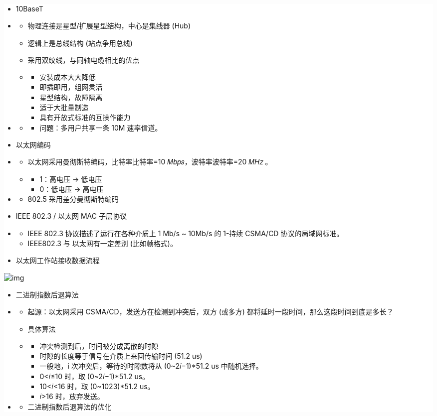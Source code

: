   - 10BaseT

  - - 物理连接是星型/扩展星型结构，中心是集线器 (Hub)

    - 逻辑上是总线结构 (站点争用总线)

    - 采用双绞线，与同轴电缆相比的优点

    - - 安装成本大大降低
      - 即插即用，组网灵活
      - 星型结构，故障隔离
      - 适于大批量制造
      - 具有开放式标准的互操作能力



- - - 问题：多用户共享一条 10M 速率信道。





- 以太网编码

- - 以太网采用曼彻斯特编码，比特率比特率=10 𝑀𝑏𝑝𝑠，波特率波特率=20 𝑀𝐻𝑧 。

  - - 1：高电压 -> 低电压
    - 0：低电压 -> 高电压



- - 802.5 采用差分曼彻斯特编码



- IEEE 802.3 / 以太网 MAC 子层协议

- - IEEE 802.3 协议描述了运行在各种介质上 1 Mb/s ~ 10Mb/s 的 1-持续 CSMA/CD 协议的局域网标准。
  - IEEE802.3 与 以太网有一定差别 (比如帧格式)。



- 以太网工作站接收数据流程

![img](https://pic4.zhimg.com/80/v2-bc9ef1731a11b7f8b26f686fb68048eb_1440w.webp)





- 二进制指数后退算法

- - 起源：以太网采用 CSMA/CD，发送方在检测到冲突后，双方 (或多方) 都将延时一段时间，那么这段时间到底是多长？

  - 具体算法

  - - 冲突检测到后，时间被分成离散的时隙
    - 时隙的长度等于信号在介质上来回传输时间 (51.2 us)
    - 一般地，i 次冲突后，等待的时隙数将从 (0~2𝑖−1)*51.2 us 中随机选择。
    - 0<𝑖≤10 时，取 (0~2𝑖−1)*51.2 us。
    - 10<𝑖<16 时，取 (0~1023)*51.2 us。
    - 𝑖>16 时，放弃发送。



- - 二进制指数后退算法的优化
